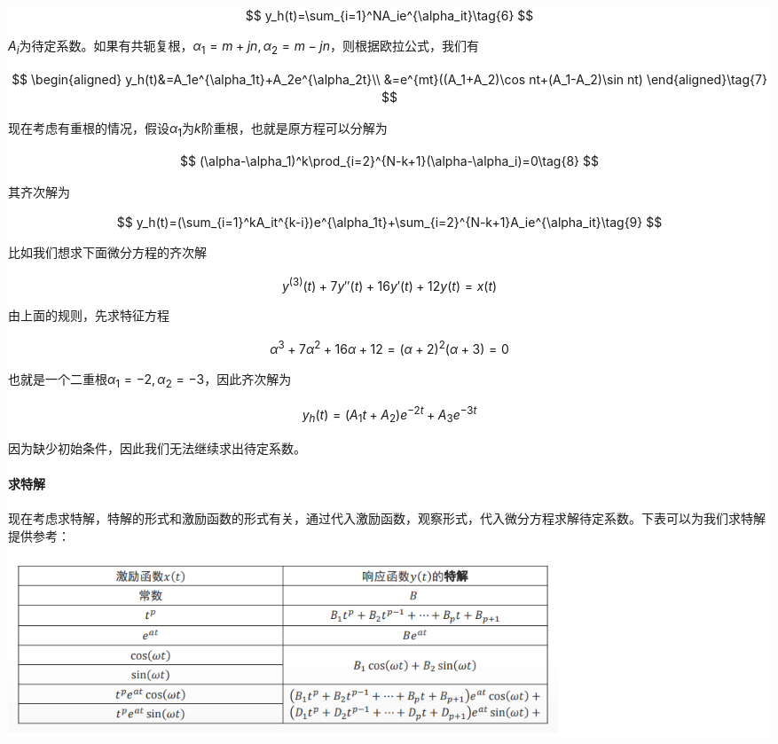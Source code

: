 $$
y_h(t)=\sum_{i=1}^NA_ie^{\alpha_it}\tag{6}
$$

$A_i$为待定系数。如果有共轭复根，$\alpha_1=m+jn,\alpha_2=m-jn$，则根据欧拉公式，我们有

$$
\begin{aligned}
y_h(t)&=A_1e^{\alpha_1t}+A_2e^{\alpha_2t}\\
&=e^{mt}((A_1+A_2)\cos nt+(A_1-A_2)\sin nt)
\end{aligned}\tag{7}
$$

现在考虑有重根的情况，假设$\alpha_1$为$k$阶重根，也就是原方程可以分解为

$$
(\alpha-\alpha_1)^k\prod_{i=2}^{N-k+1}(\alpha-\alpha_i)=0\tag{8}
$$

其齐次解为

$$
y_h(t)=(\sum_{i=1}^kA_it^{k-i})e^{\alpha_1t}+\sum_{i=2}^{N-k+1}A_ie^{\alpha_it}\tag{9}
$$

比如我们想求下面微分方程的齐次解

$$
y^{(3)}(t)+7y''(t)+16y'(t)+12y(t)=x(t)
$$

由上面的规则，先求特征方程

$$
\alpha^3+7\alpha^2+16\alpha+12=(\alpha+2)^2(\alpha+3)=0
$$

也就是一个二重根$\alpha_1=-2,\alpha_2=-3$，因此齐次解为

$$
y_h(t)=(A_1t+A_2)e^{-2t}+A_3e^{-3t}
$$

因为缺少初始条件，因此我们无法继续求出待定系数。

#### 求特解

现在考虑求特解，特解的形式和激励函数的形式有关，通过代入激励函数，观察形式，代入微分方程求解待定系数。下表可以为我们求特解提供参考：

<img src="/img/image-20211222190859027.png" alt="image-20211222190859027" style="zoom: 80%;" />
